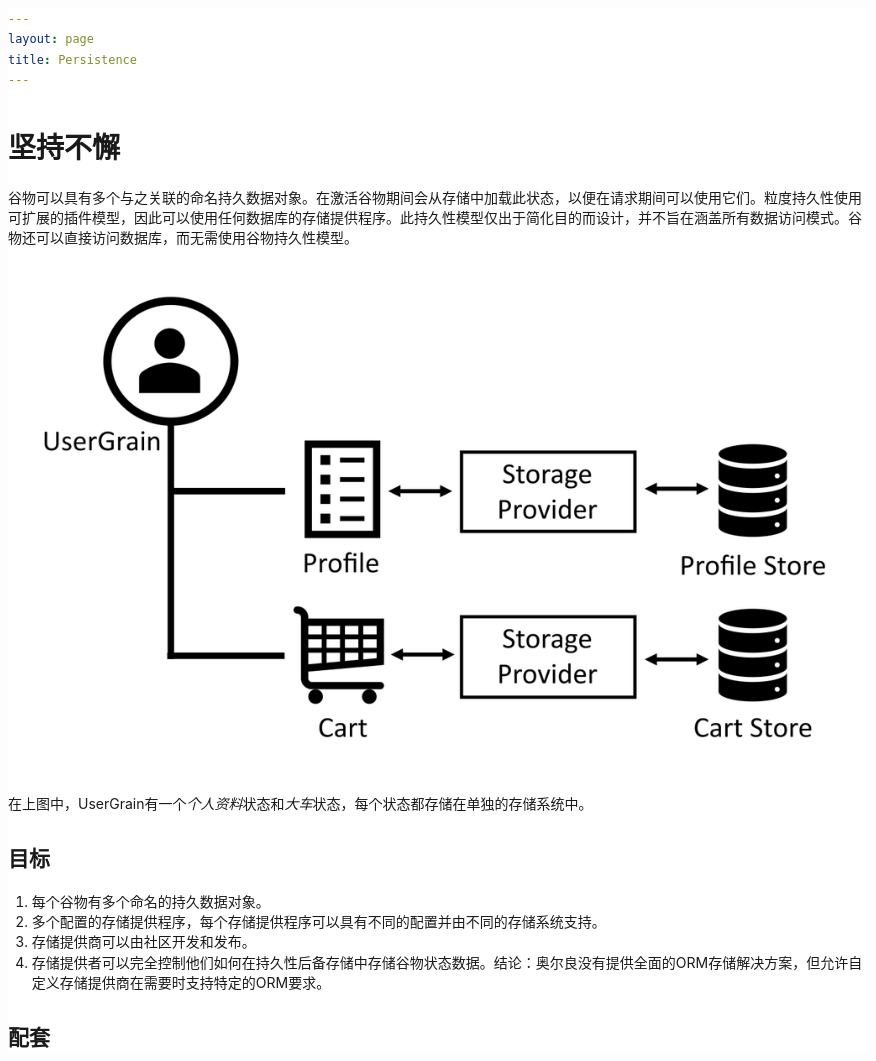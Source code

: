 ```yaml
---
layout: page
title: Persistence
---
```


# 坚持不懈

谷物可以具有多个与之关联的命名持久数据对象。在激活谷物期间会从存储中加载此状态，以便在请求期间可以使用它们。粒度持久性使用可扩展的插件模型，因此可以使用任何数据库的存储提供程序。此持久性模型仅出于简化目的而设计，并不旨在涵盖所有数据访问模式。谷物还可以直接访问数据库，而无需使用谷物持久性模型。

![A grain can have multiple persisted data objects each stored in a different storage system](../../images/grain_state_1.png)

在上图中，UserGrain有一个*个人资料*状态和*大车*状态，每个状态都存储在单独的存储系统中。

## 目标

1.  每个谷物有多个命名的持久数据对象。
2.  多个配置的存储提供程序，每个存储提供程序可以具有不同的配置并由不同的存储系统支持。
3.  存储提供商可以由社区开发和发布。
4.  存储提供者可以完全控制他们如何在持久性后备存储中存储谷物状态数据。结论：奥尔良没有提供全面的ORM存储解决方案，但允许自定义存储提供商在需要时支持特定的ORM要求。

## 配套
